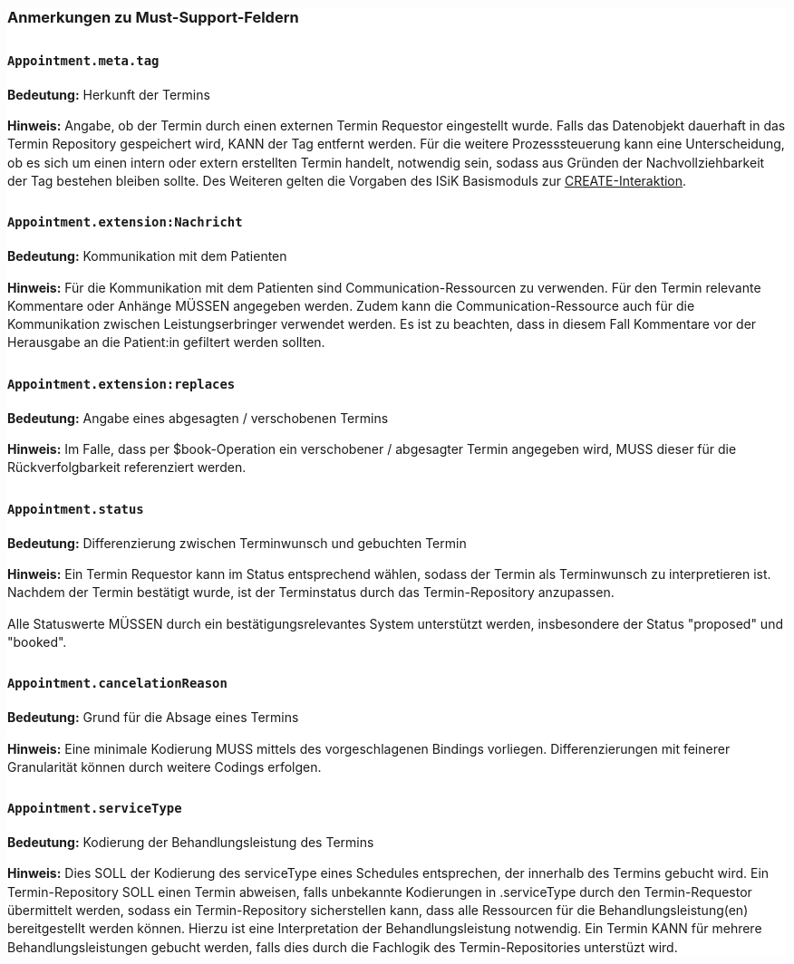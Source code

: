 
### Anmerkungen zu Must-Support-Feldern

### `Appointment.meta.tag`

**Bedeutung:** Herkunft der Termins

**Hinweis:** Angabe, ob der Termin durch einen externen Termin Requestor eingestellt wurde. Falls das Datenobjekt dauerhaft in das Termin Repository gespeichert wird, KANN der Tag entfernt werden. Für die weitere Prozesssteuerung kann eine Unterscheidung, ob es sich um einen intern oder extern erstellten Termin handelt, notwendig sein, sodass aus Gründen der Nachvollziehbarkeit der Tag bestehen bleiben sollte. Des Weiteren gelten die Vorgaben des ISiK Basismoduls zur [CREATE-Interaktion](https://simplifier.net/guide/isik-basis-v4/markdown-UebergreifendeFestlegungen-UebergreifendeFestlegungen_Rest?version=current).

### `Appointment.extension:Nachricht`

**Bedeutung:** Kommunikation mit dem Patienten

**Hinweis:** Für die Kommunikation mit dem Patienten sind Communication-Ressourcen zu verwenden. Für den Termin relevante Kommentare oder Anhänge MÜSSEN angegeben werden. Zudem kann die Communication-Ressource auch für die Kommunikation zwischen Leistungserbringer verwendet werden. Es ist zu beachten, dass in diesem Fall Kommentare vor der Herausgabe an die Patient:in gefiltert werden sollten.

### `Appointment.extension:replaces`

**Bedeutung:** Angabe eines abgesagten / verschobenen Termins

**Hinweis:** Im Falle, dass per $book-Operation ein verschobener / abgesagter Termin angegeben wird, MUSS dieser für die Rückverfolgbarkeit referenziert werden.

### `Appointment.status`

**Bedeutung:** Differenzierung zwischen Terminwunsch und gebuchten Termin

**Hinweis:** Ein Termin Requestor kann im Status entsprechend wählen, sodass der Termin als Terminwunsch zu interpretieren ist. Nachdem der Termin bestätigt wurde, ist der Terminstatus durch das Termin-Repository anzupassen.

Alle Statuswerte MÜSSEN durch ein bestätigungsrelevantes System unterstützt werden, insbesondere der Status "proposed" und "booked". 

### `Appointment.cancelationReason`

**Bedeutung:** Grund für die Absage eines Termins

**Hinweis:** Eine minimale Kodierung MUSS mittels des vorgeschlagenen Bindings vorliegen. Differenzierungen mit feinerer Granularität können durch weitere Codings erfolgen.

### `Appointment.serviceType`

**Bedeutung:** Kodierung der Behandlungsleistung des Termins

**Hinweis:** Dies SOLL der Kodierung des serviceType eines Schedules entsprechen, der innerhalb des Termins gebucht wird. Ein Termin-Repository SOLL einen Termin abweisen, falls unbekannte Kodierungen in .serviceType durch den Termin-Requestor übermittelt werden, sodass ein Termin-Repository sicherstellen kann, dass alle Ressourcen für die Behandlungsleistung(en) bereitgestellt werden können. Hierzu ist eine Interpretation der Behandlungsleistung notwendig. Ein Termin KANN für mehrere Behandlungsleistungen gebucht werden, falls dies durch die Fachlogik des Termin-Repositories unterstüzt wird.
